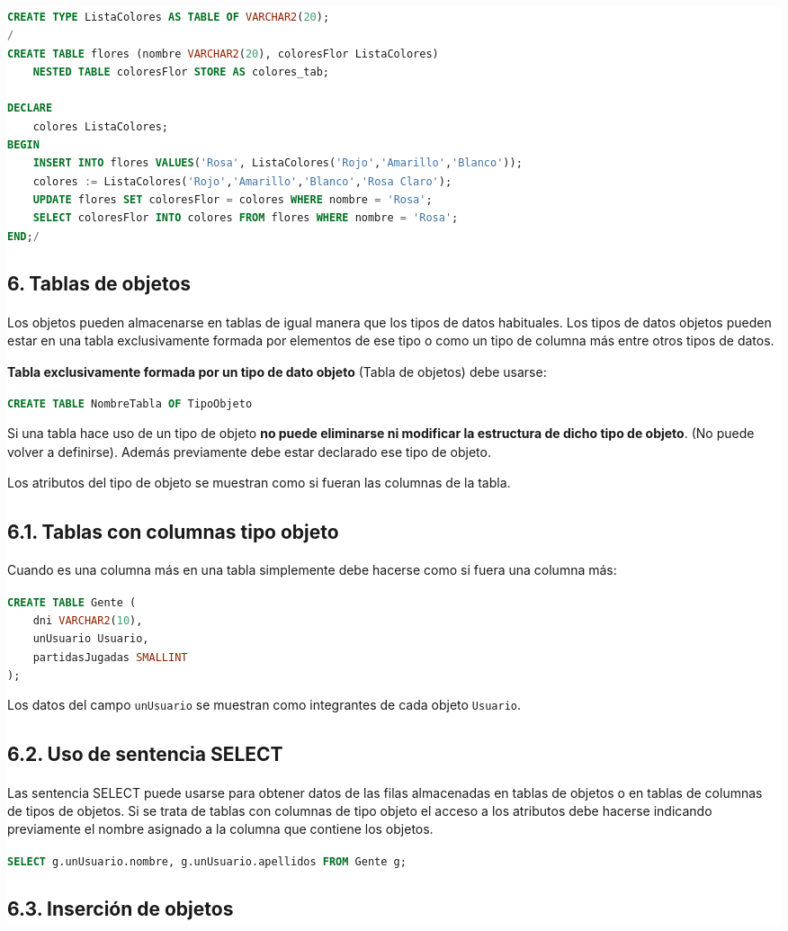 ```sql
CREATE TYPE ListaColores AS TABLE OF VARCHAR2(20);
/
CREATE TABLE flores (nombre VARCHAR2(20), coloresFlor ListaColores)
	NESTED TABLE coloresFlor STORE AS colores_tab;
 
DECLARE
	colores ListaColores;
BEGIN
	INSERT INTO flores VALUES('Rosa', ListaColores('Rojo','Amarillo','Blanco'));
	colores := ListaColores('Rojo','Amarillo','Blanco','Rosa Claro');
	UPDATE flores SET coloresFlor = colores WHERE nombre = 'Rosa';
	SELECT coloresFlor INTO colores FROM flores WHERE nombre = 'Rosa';
END;/
```

## 6. Tablas de objetos

Los objetos pueden almacenarse en tablas de igual manera que los tipos de datos habituales.
Los tipos de datos objetos pueden estar en una tabla exclusivamente formada por elementos de ese tipo o como un tipo de columna más entre otros tipos de datos.

**Tabla exclusivamente formada por un tipo de dato objeto** (Tabla de objetos) debe usarse:
```sql
CREATE TABLE NombreTabla OF TipoObjeto
```

Si una tabla hace  uso de un tipo de objeto **no puede eliminarse ni modificar la estructura de dicho tipo de objeto**. (No puede volver a definirse).
Además previamente debe estar declarado ese tipo de objeto.

Los atributos del tipo de objeto se muestran como si fueran las columnas de la tabla.
## 6.1. Tablas con columnas tipo objeto

Cuando es una columna más en una tabla simplemente debe hacerse como si fuera una columna más:
```sql
CREATE TABLE Gente (
	dni VARCHAR2(10),
	unUsuario Usuario,
	partidasJugadas SMALLINT
);
```

Los datos del campo `unUsuario` se muestran como integrantes de cada objeto `Usuario`. 
## 6.2. Uso de sentencia SELECT

Las sentencia SELECT puede usarse para obtener datos de las filas almacenadas en tablas de objetos o en tablas de columnas de tipos de objetos.
Si se trata de tablas con columnas de tipo objeto el acceso a los atributos debe hacerse indicando previamente el nombre asignado a la columna que contiene los objetos.
```sql
SELECT g.unUsuario.nombre, g.unUsuario.apellidos FROM Gente g;
```
## 6.3. Inserción de objetos
